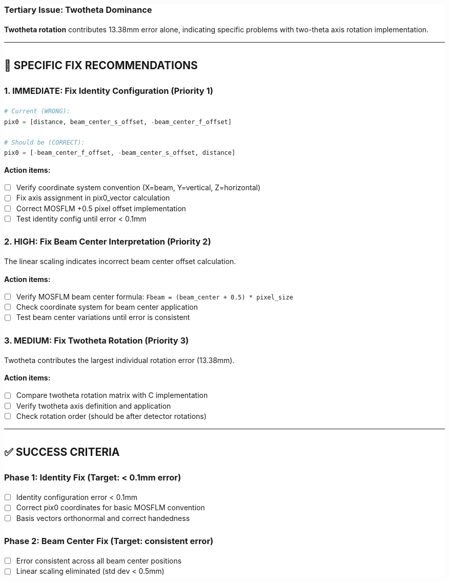 ### Tertiary Issue: Twotheta Dominance
**Twotheta rotation** contributes 13.38mm error alone, indicating specific problems with two-theta axis rotation implementation.

---

## 🔧 SPECIFIC FIX RECOMMENDATIONS

### 1. IMMEDIATE: Fix Identity Configuration (Priority 1)
```python
# Current (WRONG):
pix0 = [distance, beam_center_s_offset, -beam_center_f_offset]

# Should be (CORRECT):  
pix0 = [-beam_center_f_offset, -beam_center_s_offset, distance]
```

**Action items:**
- [ ] Verify coordinate system convention (X=beam, Y=vertical, Z=horizontal)
- [ ] Fix axis assignment in pix0_vector calculation
- [ ] Correct MOSFLM +0.5 pixel offset implementation
- [ ] Test identity config until error < 0.1mm

### 2. HIGH: Fix Beam Center Interpretation (Priority 2)
The linear scaling indicates incorrect beam center offset calculation.

**Action items:**
- [ ] Verify MOSFLM beam center formula: `Fbeam = (beam_center + 0.5) * pixel_size`
- [ ] Check coordinate system for beam center application
- [ ] Test beam center variations until error is consistent

### 3. MEDIUM: Fix Twotheta Rotation (Priority 3)
Twotheta contributes the largest individual rotation error (13.38mm).

**Action items:**
- [ ] Compare twotheta rotation matrix with C implementation
- [ ] Verify twotheta axis definition and application
- [ ] Check rotation order (should be after detector rotations)

---

## ✅ SUCCESS CRITERIA

### Phase 1: Identity Fix (Target: < 0.1mm error)
- [ ] Identity configuration error < 0.1mm
- [ ] Correct pix0 coordinates for basic MOSFLM convention
- [ ] Basis vectors orthonormal and correct handedness

### Phase 2: Beam Center Fix (Target: consistent error)
- [ ] Error consistent across all beam center positions
- [ ] Linear scaling eliminated (std dev < 0.5mm)
